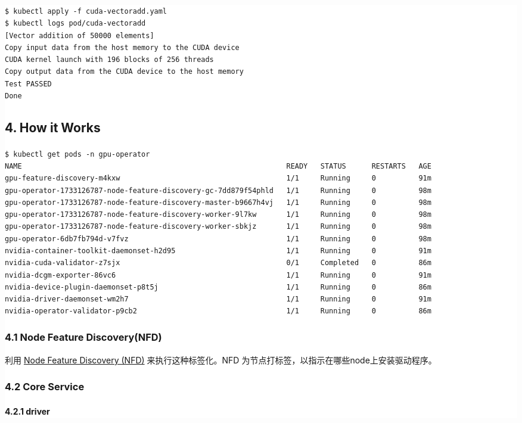 ```
$ kubectl apply -f cuda-vectoradd.yaml
$ kubectl logs pod/cuda-vectoradd
[Vector addition of 50000 elements]
Copy input data from the host memory to the CUDA device
CUDA kernel launch with 196 blocks of 256 threads
Copy output data from the CUDA device to the host memory
Test PASSED
Done
```

## 4. How it Works

```
$ kubectl get pods -n gpu-operator
NAME                                                              READY   STATUS      RESTARTS   AGE
gpu-feature-discovery-m4kxw                                       1/1     Running     0          91m
gpu-operator-1733126787-node-feature-discovery-gc-7dd879f54phld   1/1     Running     0          98m
gpu-operator-1733126787-node-feature-discovery-master-b9667h4vj   1/1     Running     0          98m
gpu-operator-1733126787-node-feature-discovery-worker-9l7kw       1/1     Running     0          98m
gpu-operator-1733126787-node-feature-discovery-worker-sbkjz       1/1     Running     0          98m
gpu-operator-6db7fb794d-v7fvz                                     1/1     Running     0          98m
nvidia-container-toolkit-daemonset-h2d95                          1/1     Running     0          91m
nvidia-cuda-validator-z7sjx                                       0/1     Completed   0          86m
nvidia-dcgm-exporter-86vc6                                        1/1     Running     0          91m
nvidia-device-plugin-daemonset-p8t5j                              1/1     Running     0          86m
nvidia-driver-daemonset-wm2h7                                     1/1     Running     0          91m
nvidia-operator-validator-p9cb2                                   1/1     Running     0          86m
```

### 4.1 Node Feature Discovery(NFD)

利用 [Node Feature Discovery (NFD)](https://github.com/kubernetes-sigs/node-feature-discovery) 来执行这种标签化。NFD 为节点打标签，以指示在哪些node上安装驱动程序。

### 4.2 Core Service

#### 4.2.1 driver
